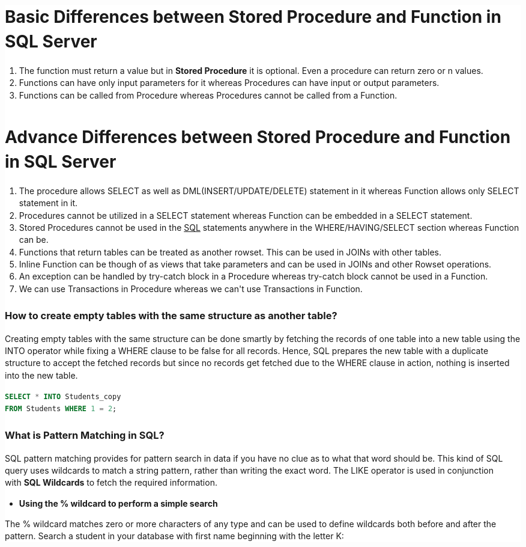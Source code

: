 ```sql
```

# **Basic Differences between Stored Procedure and Function in SQL Server**

1. The function must return a value but in **Stored Procedure** it is optional. Even a procedure can return zero or n values.
2. Functions can have only input parameters for it whereas Procedures can have input or output parameters.
3. Functions can be called from Procedure whereas Procedures cannot be called from a Function.

# **Advance Differences between Stored Procedure and Function in SQL Server**

1. The procedure allows SELECT as well as DML(INSERT/UPDATE/DELETE) statement in it whereas Function allows only SELECT statement in it.
2. Procedures cannot be utilized in a SELECT statement whereas Function can be embedded in a SELECT statement.
3. Stored Procedures cannot be used in the [SQL](https://en.wikipedia.org/wiki/SQL) statements anywhere in the WHERE/HAVING/SELECT section whereas Function can be.
4. Functions that return tables can be treated as another rowset. This can be used in JOINs with other tables.
5. Inline Function can be though of as views that take parameters and can be used in JOINs and other Rowset operations.
6. An exception can be handled by try-catch block in a Procedure whereas try-catch block cannot be used in a Function.
7. We can use Transactions in Procedure whereas we can't use Transactions in Function.

### **How to create empty tables with the same structure as another table?**

Creating empty tables with the same structure can be done smartly by fetching the records of one table into a new table using the INTO operator while fixing a WHERE clause to be false for all records. Hence, SQL prepares the new table with a duplicate structure to accept the fetched records but since no records get fetched due to the WHERE clause in action, nothing is inserted into the new table.

```sql
SELECT * INTO Students_copy
FROM Students WHERE 1 = 2;
```

### **What is Pattern Matching in SQL?**

SQL pattern matching provides for pattern search in data if you have no clue as to what that word should be. This kind of SQL query uses wildcards to match a string pattern, rather than writing the exact word. The LIKE operator is used in conjunction with **SQL Wildcards** to fetch the required information.

- **Using the % wildcard to perform a simple search**

The % wildcard matches zero or more characters of any type and can be used to define wildcards both before and after the pattern. Search a student in your database with first name beginning with the letter K:
